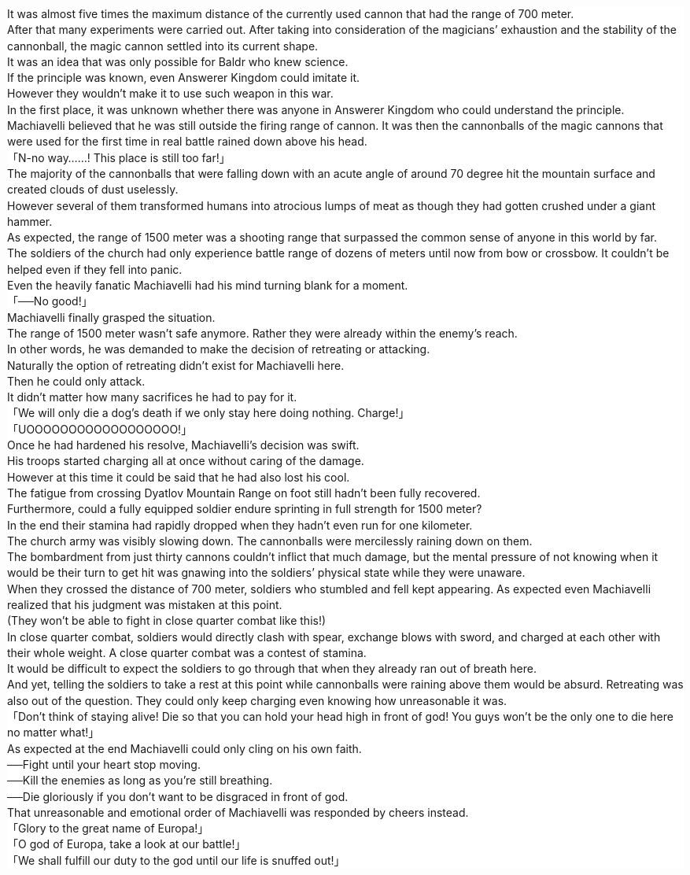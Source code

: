 It was almost five times the maximum distance of the currently used cannon that had the range of 700 meter.<br/>
After that many experiments were carried out. After taking into consideration of the magicians’ exhaustion and the stability of the cannonball, the magic cannon settled into its current shape.<br/>
It was an idea that was only possible for Baldr who knew science.<br/>
If the principle was known, even Answerer Kingdom could imitate it.<br/>
However they wouldn’t make it to use such weapon in this war.<br/>
In the first place, it was unknown whether there was anyone in Answerer Kingdom who could understand the principle.<br/>
Machiavelli believed that he was still outside the firing range of cannon. It was then the cannonballs of the magic cannons that were used for the first time in real battle rained down above his head.<br/>
「N-no way……! This place is still too far!」<br/>
The majority of the cannonballs that were falling down with an acute angle of around 70 degree hit the mountain surface and created clouds of dust uselessly.<br/>
However several of them transformed humans into atrocious lumps of meat as though they had gotten crushed under a giant hammer.<br/>
As expected, the range of 1500 meter was a shooting range that surpassed the common sense of anyone in this world by far.<br/>
The soldiers of the church had only experience battle range of dozens of meters until now from bow or crossbow. It couldn’t be helped even if they fell into panic.<br/>
Even the heavily fanatic Machiavelli had his mind turning blank for a moment.<br/>
「──No good!」<br/>
Machiavelli finally grasped the situation.<br/>
The range of 1500 meter wasn’t safe anymore. Rather they were already within the enemy’s reach.<br/>
In other words, he was demanded to make the decision of retreating or attacking.<br/>
Naturally the option of retreating didn’t exist for Machiavelli here.<br/>
Then he could only attack.<br/>
It didn’t matter how many sacrifices he had to pay for it.<br/>
「We will only die a dog’s death if we only stay here doing nothing. Charge!」<br/>
「UOOOOOOOOOOOOOOOOOO!」<br/>
Once he had hardened his resolve, Machiavelli’s decision was swift.<br/>
His troops started charging all at once without caring of the damage.<br/>
However at this time it could be said that he had also lost his cool.<br/>
The fatigue from crossing Dyatlov Mountain Range on foot still hadn’t been fully recovered.<br/>
Furthermore, could a fully equipped soldier endure sprinting in full strength for 1500 meter?<br/>
In the end their stamina had rapidly dropped when they hadn’t even run for one kilometer.<br/>
The church army was visibly slowing down. The cannonballs were mercilessly raining down on them.<br/>
The bombardment from just thirty cannons couldn’t inflict that much damage, but the mental pressure of not knowing when it would be their turn to get hit was gnawing into the soldiers’ physical state while they were unaware.<br/>
When they crossed the distance of 700 meter, soldiers who stumbled and fell kept appearing. As expected even Machiavelli realized that his judgment was mistaken at this point.<br/>
(They won’t be able to fight in close quarter combat like this!)<br/>
In close quarter combat, soldiers would directly clash with spear, exchange blows with sword, and charged at each other with their whole weight. A close quarter combat was a contest of stamina.<br/>
It would be difficult to expect the soldiers to go through that when they already ran out of breath here.<br/>
And yet, telling the soldiers to take a rest at this point while cannonballs were raining above them would be absurd. Retreating was also out of the question. They could only keep charging even knowing how unreasonable it was.<br/>
「Don’t think of staying alive! Die so that you can hold your head high in front of god! You guys won’t be the only one to die here no matter what!」<br/>
As expected at the end Machiavelli could only cling on his own faith.<br/>
──Fight until your heart stop moving.<br/>
──Kill the enemies as long as you’re still breathing.<br/>
──Die gloriously if you don’t want to be disgraced in front of god.<br/>
That unreasonable and emotional order of Machiavelli was responded by cheers instead.<br/>
「Glory to the great name of Europa!」<br/>
「O god of Europa, take a look at our battle!」<br/>
「We shall fulfill our duty to the god until our life is snuffed out!」<br/>